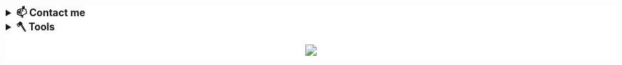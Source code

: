 
<details><summary> <b>📫 Contact me </b></summary></details>

<details><summary> <b>🪓 Tools </b></summary></details>

<p align="center">
<img src="https://media.giphy.com/media/jpVnC65DmYeyRL4LHS/giphy.gif" width="50%">
</p>
